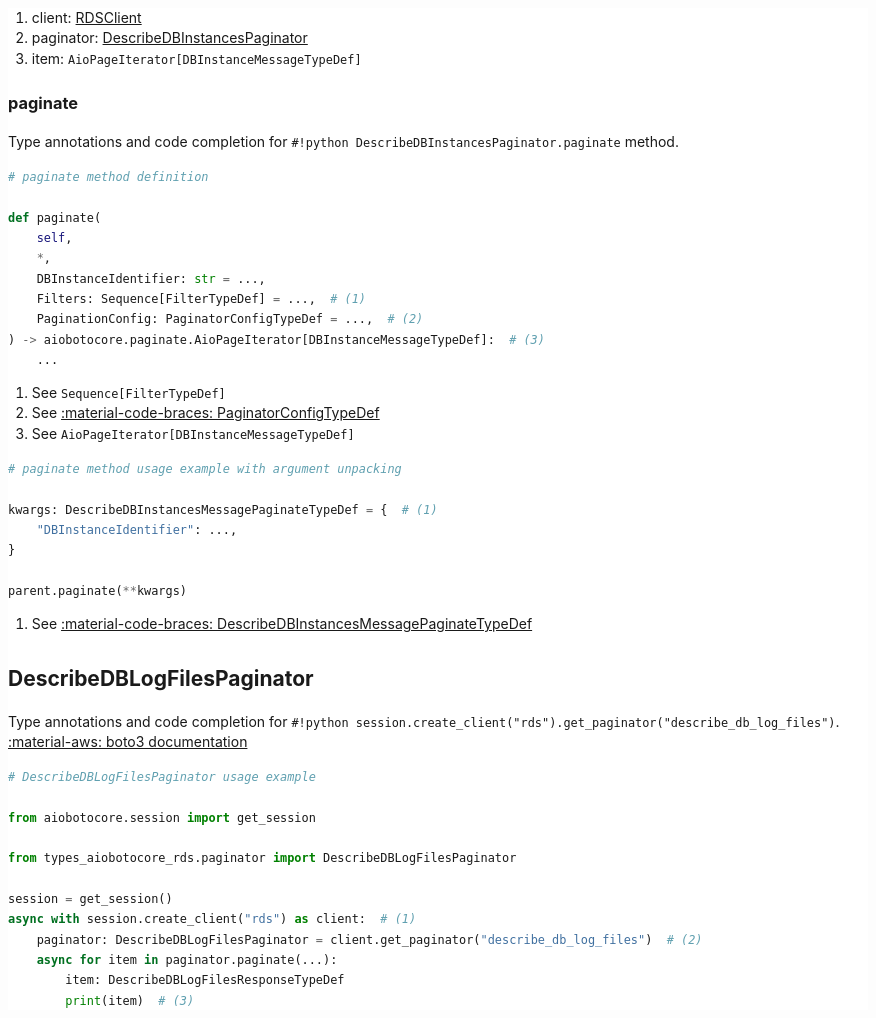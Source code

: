 1. client: [RDSClient](./client.md)
2. paginator: [DescribeDBInstancesPaginator](./paginators.md#describedbinstancespaginator)
3. item: `AioPageIterator[DBInstanceMessageTypeDef]`


### paginate

Type annotations and code completion for `#!python DescribeDBInstancesPaginator.paginate` method.

```python
# paginate method definition

def paginate(
    self,
    *,
    DBInstanceIdentifier: str = ...,
    Filters: Sequence[FilterTypeDef] = ...,  # (1)
    PaginationConfig: PaginatorConfigTypeDef = ...,  # (2)
) -> aiobotocore.paginate.AioPageIterator[DBInstanceMessageTypeDef]:  # (3)
    ...
```

1. See `Sequence[FilterTypeDef]`
2. See [:material-code-braces: PaginatorConfigTypeDef](./type_defs.md#paginatorconfigtypedef)
3. See `AioPageIterator[DBInstanceMessageTypeDef]`


```python
# paginate method usage example with argument unpacking

kwargs: DescribeDBInstancesMessagePaginateTypeDef = {  # (1)
    "DBInstanceIdentifier": ...,
}

parent.paginate(**kwargs)
```

1. See [:material-code-braces: DescribeDBInstancesMessagePaginateTypeDef](./type_defs.md#describedbinstancesmessagepaginatetypedef)
## DescribeDBLogFilesPaginator

Type annotations and code completion for `#!python session.create_client("rds").get_paginator("describe_db_log_files")`.
[:material-aws: boto3 documentation](https://boto3.amazonaws.com/v1/documentation/api/latest/reference/services/rds/paginator/DescribeDBLogFiles.html#RDS.Paginator.DescribeDBLogFiles)

```python
# DescribeDBLogFilesPaginator usage example

from aiobotocore.session import get_session

from types_aiobotocore_rds.paginator import DescribeDBLogFilesPaginator

session = get_session()
async with session.create_client("rds") as client:  # (1)
    paginator: DescribeDBLogFilesPaginator = client.get_paginator("describe_db_log_files")  # (2)
    async for item in paginator.paginate(...):
        item: DescribeDBLogFilesResponseTypeDef
        print(item)  # (3)
```
